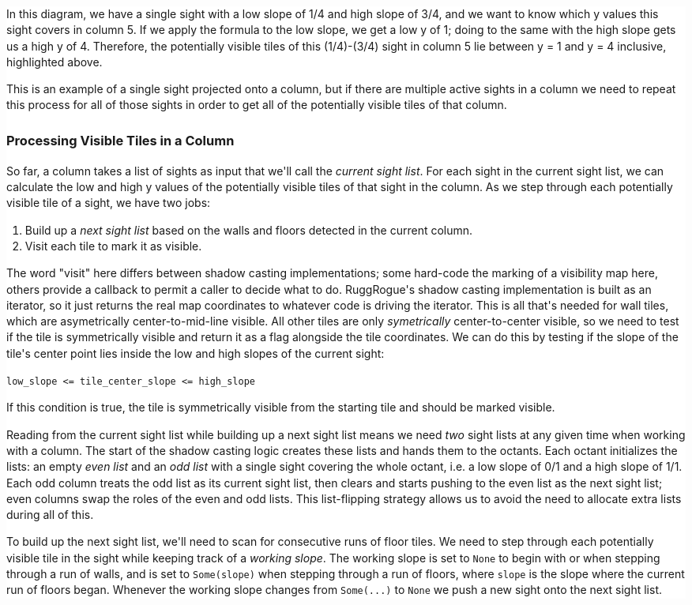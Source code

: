 In this diagram, we have a single sight with a low slope of 1/4 and high slope of 3/4, and we want to know which y values this sight covers in column 5.
If we apply the formula to the low slope, we get a low y of 1; doing to the same with the high slope gets us a high y of 4.
Therefore, the potentially visible tiles of this (1/4)-(3/4) sight in column 5 lie between y = 1 and y = 4 inclusive, highlighted above.

This is an example of a single sight projected onto a column, but if there are multiple active sights in a column we need to repeat this process for all of those sights in order to get all of the potentially visible tiles of that column.

### Processing Visible Tiles in a Column

So far, a column takes a list of sights as input that we'll call the *current sight list*.
For each sight in the current sight list, we can calculate the low and high y values of the potentially visible tiles of that sight in the column.
As we step through each potentially visible tile of a sight, we have two jobs:

1. Build up a *next sight list* based on the walls and floors detected in the current column.
2. Visit each tile to mark it as visible.

The word "visit" here differs between shadow casting implementations; some hard-code the marking of a visibility map here, others provide a callback to permit a caller to decide what to do.
RuggRogue's shadow casting implementation is built as an iterator, so it just returns the real map coordinates to whatever code is driving the iterator.
This is all that's needed for wall tiles, which are asymetrically center-to-mid-line visible.
All other tiles are only *symetrically* center-to-center visible, so we need to test if the tile is symmetrically visible and return it as a flag alongside the tile coordinates.
We can do this by testing if the slope of the tile's center point lies inside the low and high slopes of the current sight:

```plaintext
low_slope <= tile_center_slope <= high_slope
```

If this condition is true, the tile is symmetrically visible from the starting tile and should be marked visible.

Reading from the current sight list while building up a next sight list means we need *two* sight lists at any given time when working with a column.
The start of the shadow casting logic creates these lists and hands them to the octants.
Each octant initializes the lists: an empty *even list* and an *odd list* with a single sight covering the whole octant, i.e. a low slope of 0/1 and a high slope of 1/1.
Each odd column treats the odd list as its current sight list, then clears and starts pushing to the even list as the next sight list; even columns swap the roles of the even and odd lists.
This list-flipping strategy allows us to avoid the need to allocate extra lists during all of this.

To build up the next sight list, we'll need to scan for consecutive runs of floor tiles.
We need to step through each potentially visible tile in the sight while keeping track of a *working slope*.
The working slope is set to `None` to begin with or when stepping through a run of walls, and is set to `Some(slope)` when stepping through a run of floors, where `slope` is the slope where the current run of floors began.
Whenever the working slope changes from `Some(...)` to `None` we push a new sight onto the next sight list.
